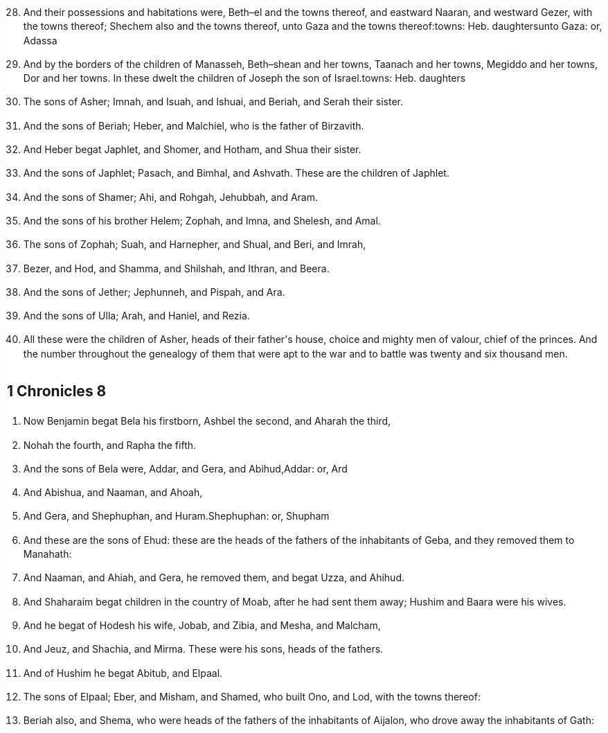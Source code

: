 28. And their possessions and habitations were, Beth–el and the towns thereof, and eastward Naaran, and westward Gezer, with the towns thereof; Shechem also and the towns thereof, unto Gaza and the towns thereof:towns: Heb. daughtersunto Gaza: or, Adassa

29. And by the borders of the children of Manasseh, Beth–shean and her towns, Taanach and her towns, Megiddo and her towns, Dor and her towns. In these dwelt the children of Joseph the son of Israel.towns: Heb. daughters

30. The sons of Asher; Imnah, and Isuah, and Ishuai, and Beriah, and Serah their sister.

31. And the sons of Beriah; Heber, and Malchiel, who is the father of Birzavith.

32. And Heber begat Japhlet, and Shomer, and Hotham, and Shua their sister.

33. And the sons of Japhlet; Pasach, and Bimhal, and Ashvath. These are the children of Japhlet.

34. And the sons of Shamer; Ahi, and Rohgah, Jehubbah, and Aram.

35. And the sons of his brother Helem; Zophah, and Imna, and Shelesh, and Amal.

36. The sons of Zophah; Suah, and Harnepher, and Shual, and Beri, and Imrah,

37. Bezer, and Hod, and Shamma, and Shilshah, and Ithran, and Beera.

38. And the sons of Jether; Jephunneh, and Pispah, and Ara.

39. And the sons of Ulla; Arah, and Haniel, and Rezia.

40. All these were the children of Asher, heads of their father's house, choice and mighty men of valour, chief of the princes. And the number throughout the genealogy of them that were apt to the war and to battle was twenty and six thousand men. 

## 1 Chronicles 8

1. Now Benjamin begat Bela his firstborn, Ashbel the second, and Aharah the third,

2. Nohah the fourth, and Rapha the fifth.

3. And the sons of Bela were, Addar, and Gera, and Abihud,Addar: or, Ard

4. And Abishua, and Naaman, and Ahoah,

5. And Gera, and Shephuphan, and Huram.Shephuphan: or, Shupham

6. And these are the sons of Ehud: these are the heads of the fathers of the inhabitants of Geba, and they removed them to Manahath:

7. And Naaman, and Ahiah, and Gera, he removed them, and begat Uzza, and Ahihud.

8. And Shaharaim begat children in the country of Moab, after he had sent them away; Hushim and Baara were his wives.

9. And he begat of Hodesh his wife, Jobab, and Zibia, and Mesha, and Malcham,

10. And Jeuz, and Shachia, and Mirma. These were his sons, heads of the fathers.

11. And of Hushim he begat Abitub, and Elpaal.

12. The sons of Elpaal; Eber, and Misham, and Shamed, who built Ono, and Lod, with the towns thereof:

13. Beriah also, and Shema, who were heads of the fathers of the inhabitants of Aijalon, who drove away the inhabitants of Gath:
